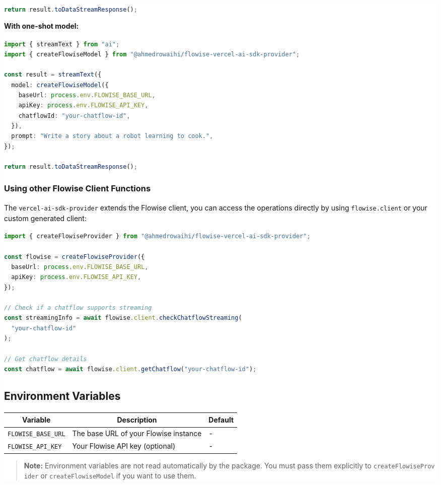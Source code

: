 ```ts
return result.toDataStreamResponse();
```

**With one-shot model:**

```ts
import { streamText } from "ai";
import { createFlowiseModel } from "@ahmedrowaihi/flowise-vercel-ai-sdk-provider";

const result = streamText({
  model: createFlowiseModel({
    baseUrl: process.env.FLOWISE_BASE_URL,
    apiKey: process.env.FLOWISE_API_KEY,
    chatflowId: "your-chatflow-id",
  }),
  prompt: "Write a story about a robot learning to cook.",
});

return result.toDataStreamResponse();
```

### Using other Flowise Client Functions

The `vercel-ai-sdk-provider` extends the Flowise client, you can access the operations directly by using `flowise.client` or your custom generated client:

```ts
import { createFlowiseProvider } from "@ahmedrowaihi/flowise-vercel-ai-sdk-provider";

const flowise = createFlowiseProvider({
  baseUrl: process.env.FLOWISE_BASE_URL,
  apiKey: process.env.FLOWISE_API_KEY,
});

// Check if a chatflow supports streaming
const streamingInfo = await flowise.client.checkChatflowStreaming(
  "your-chatflow-id"
);

// Get chatflow details
const chatflow = await flowise.client.getChatflow("your-chatflow-id");
```

## Environment Variables

| Variable           | Description                           | Default |
| ------------------ | ------------------------------------- | ------- |
| `FLOWISE_BASE_URL` | The base URL of your Flowise instance | -       |
| `FLOWISE_API_KEY`  | Your Flowise API key (optional)       | -       |

> **Note:** Environment variables are not read automatically by the package. You must pass them explicitly to `createFlowiseProvider` or `createFlowiseModel` if you want to use them.
